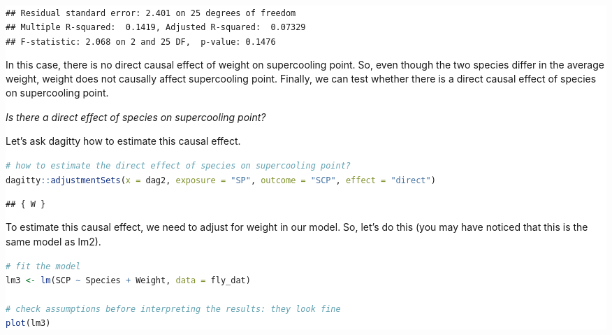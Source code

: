     ## Residual standard error: 2.401 on 25 degrees of freedom
    ## Multiple R-squared:  0.1419, Adjusted R-squared:  0.07329 
    ## F-statistic: 2.068 on 2 and 25 DF,  p-value: 0.1476

In this case, there is no direct causal effect of weight on supercooling
point. So, even though the two species differ in the average weight,
weight does not causally affect supercooling point. Finally, we can test
whether there is a direct causal effect of species on supercooling
point.

*Is there a direct effect of species on supercooling point?*

Let’s ask dagitty how to estimate this causal effect.

``` r
# how to estimate the direct effect of species on supercooling point?
dagitty::adjustmentSets(x = dag2, exposure = "SP", outcome = "SCP", effect = "direct")
```

    ## { W }

To estimate this causal effect, we need to adjust for weight in our
model. So, let’s do this (you may have noticed that this is the same
model as lm2).

``` r
# fit the model
lm3 <- lm(SCP ~ Species + Weight, data = fly_dat)

# check assumptions before interpreting the results: they look fine
plot(lm3)
```
